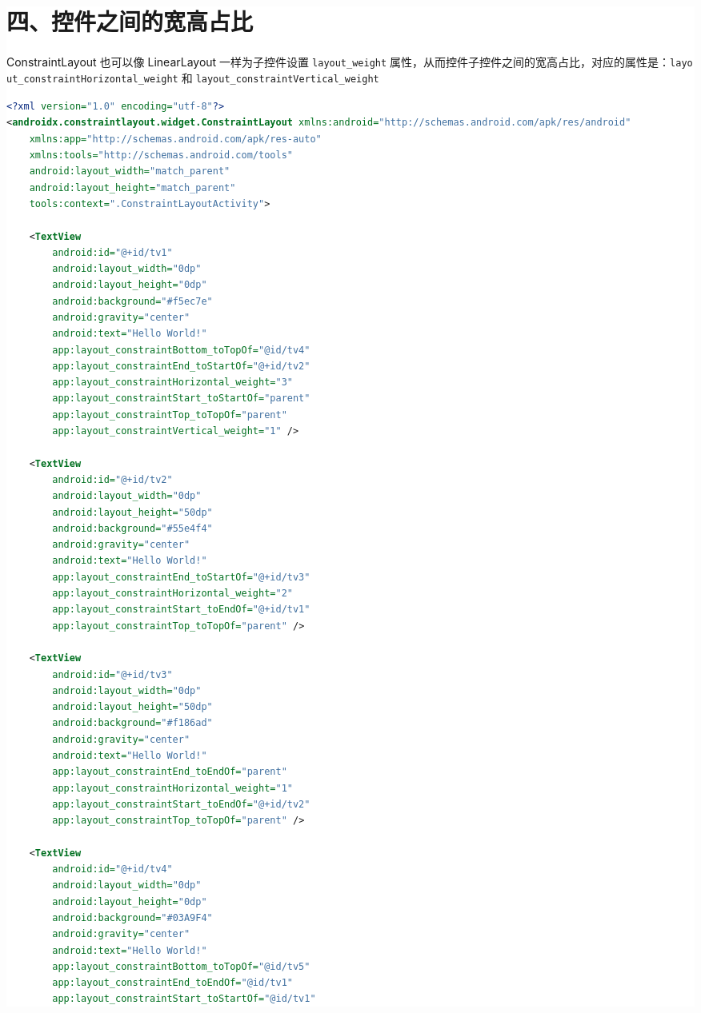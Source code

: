 # 四、控件之间的宽高占比

ConstraintLayout 也可以像 LinearLayout 一样为子控件设置 `layout_weight` 属性，从而控件子控件之间的宽高占比，对应的属性是：`layout_constraintHorizontal_weight` 和 `layout_constraintVertical_weight`

```xml
<?xml version="1.0" encoding="utf-8"?>
<androidx.constraintlayout.widget.ConstraintLayout xmlns:android="http://schemas.android.com/apk/res/android"
    xmlns:app="http://schemas.android.com/apk/res-auto"
    xmlns:tools="http://schemas.android.com/tools"
    android:layout_width="match_parent"
    android:layout_height="match_parent"
    tools:context=".ConstraintLayoutActivity">

    <TextView
        android:id="@+id/tv1"
        android:layout_width="0dp"
        android:layout_height="0dp"
        android:background="#f5ec7e"
        android:gravity="center"
        android:text="Hello World!"
        app:layout_constraintBottom_toTopOf="@id/tv4"
        app:layout_constraintEnd_toStartOf="@+id/tv2"
        app:layout_constraintHorizontal_weight="3"
        app:layout_constraintStart_toStartOf="parent"
        app:layout_constraintTop_toTopOf="parent"
        app:layout_constraintVertical_weight="1" />

    <TextView
        android:id="@+id/tv2"
        android:layout_width="0dp"
        android:layout_height="50dp"
        android:background="#55e4f4"
        android:gravity="center"
        android:text="Hello World!"
        app:layout_constraintEnd_toStartOf="@+id/tv3"
        app:layout_constraintHorizontal_weight="2"
        app:layout_constraintStart_toEndOf="@+id/tv1"
        app:layout_constraintTop_toTopOf="parent" />

    <TextView
        android:id="@+id/tv3"
        android:layout_width="0dp"
        android:layout_height="50dp"
        android:background="#f186ad"
        android:gravity="center"
        android:text="Hello World!"
        app:layout_constraintEnd_toEndOf="parent"
        app:layout_constraintHorizontal_weight="1"
        app:layout_constraintStart_toEndOf="@+id/tv2"
        app:layout_constraintTop_toTopOf="parent" />

    <TextView
        android:id="@+id/tv4"
        android:layout_width="0dp"
        android:layout_height="0dp"
        android:background="#03A9F4"
        android:gravity="center"
        android:text="Hello World!"
        app:layout_constraintBottom_toTopOf="@id/tv5"
        app:layout_constraintEnd_toEndOf="@id/tv1"
        app:layout_constraintStart_toStartOf="@id/tv1"
```
